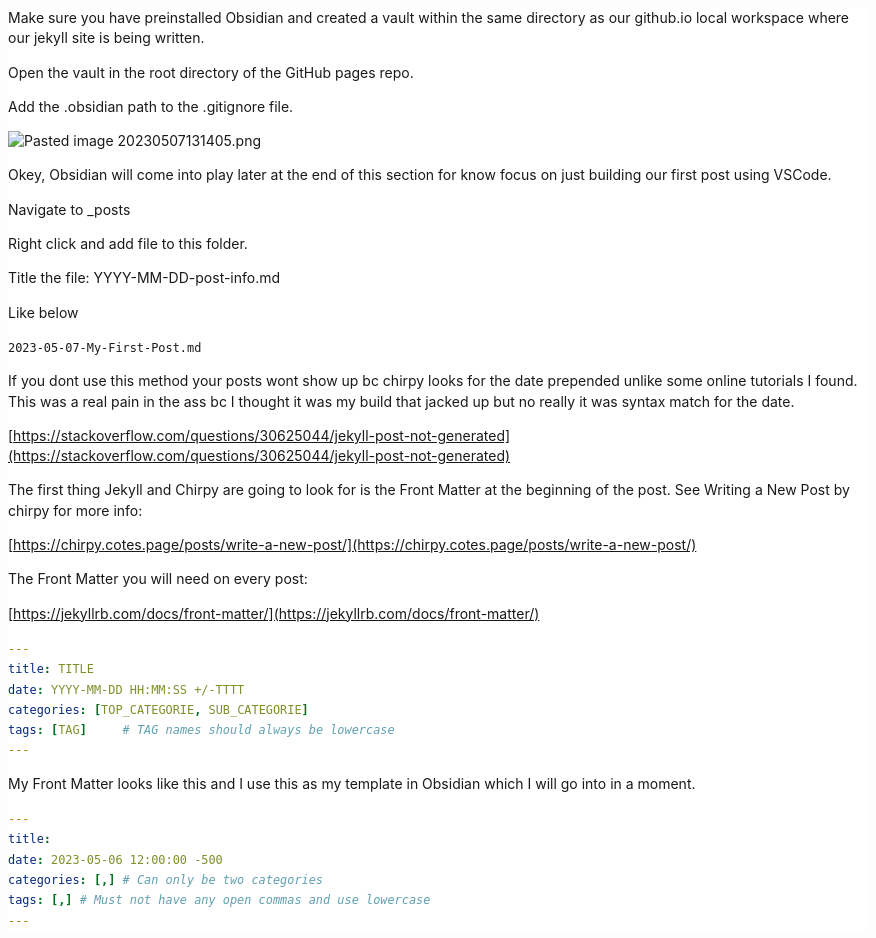 Make sure you have preinstalled Obsidian and created a vault within the same directory as our github.io local workspace where our jekyll site is being written. 

Open the vault in the root directory of the GitHub pages repo. 

Add the .obsidian path to the .gitignore file.

![Pasted image 20230507131405.png](https://raw.githubusercontent.com/Xp101T7/Xp101T7.github.io/main/images/Pasted%20image%2020230507131405.png)

Okey, Obsidian will come into play later at the end of this section for know focus on just building our first post using VSCode. 

Navigate to \_posts 

Right click and add file to this folder. 

Title the file: 
	YYYY-MM-DD-post-info.md

Like below

	2023-05-07-My-First-Post.md

If you dont use this method your posts wont show up bc chirpy looks for the date prepended unlike some online tutorials I found. This was a real pain in the ass bc I thought it was my build that jacked up but no really it was syntax match for the date. 

[https://stackoverflow.com/questions/30625044/jekyll-post-not-generated](https://stackoverflow.com/questions/30625044/jekyll-post-not-generated)

The first thing Jekyll and Chirpy are going to look for is the Front Matter at the beginning of the post. See Writing a New Post by chirpy for more info:

[https://chirpy.cotes.page/posts/write-a-new-post/](https://chirpy.cotes.page/posts/write-a-new-post/)

The Front Matter you will need on every post:

[https://jekyllrb.com/docs/front-matter/](https://jekyllrb.com/docs/front-matter/)

```YAML
---
title: TITLE
date: YYYY-MM-DD HH:MM:SS +/-TTTT
categories: [TOP_CATEGORIE, SUB_CATEGORIE]
tags: [TAG]     # TAG names should always be lowercase
---
```

My Front Matter looks like this and I use this as my template in Obsidian which I will go into in a moment. 

```YAML
---
title: 
date: 2023-05-06 12:00:00 -500
categories: [,] # Can only be two categories
tags: [,] # Must not have any open commas and use lowercase
---
```
